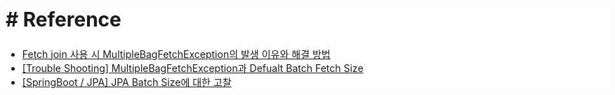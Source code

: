 # \# Reference
- [Fetch join 사용 시 MultipleBagFetchException의 발생 이유와 해결 방법](https://map-befine-official.github.io/jpa-multibag-fetch-exception/)
- [[Trouble Shooting] MultipleBagFetchException과 Defualt Batch Fetch Size](https://developer-nyong.tistory.com/61)
- [[SpringBoot / JPA] JPA Batch Size에 대한 고찰](https://velog.io/@joonghyun/SpringBoot-JPA-JPA-Batch-Size%EC%97%90-%EB%8C%80%ED%95%9C-%EA%B3%A0%EC%B0%B0)